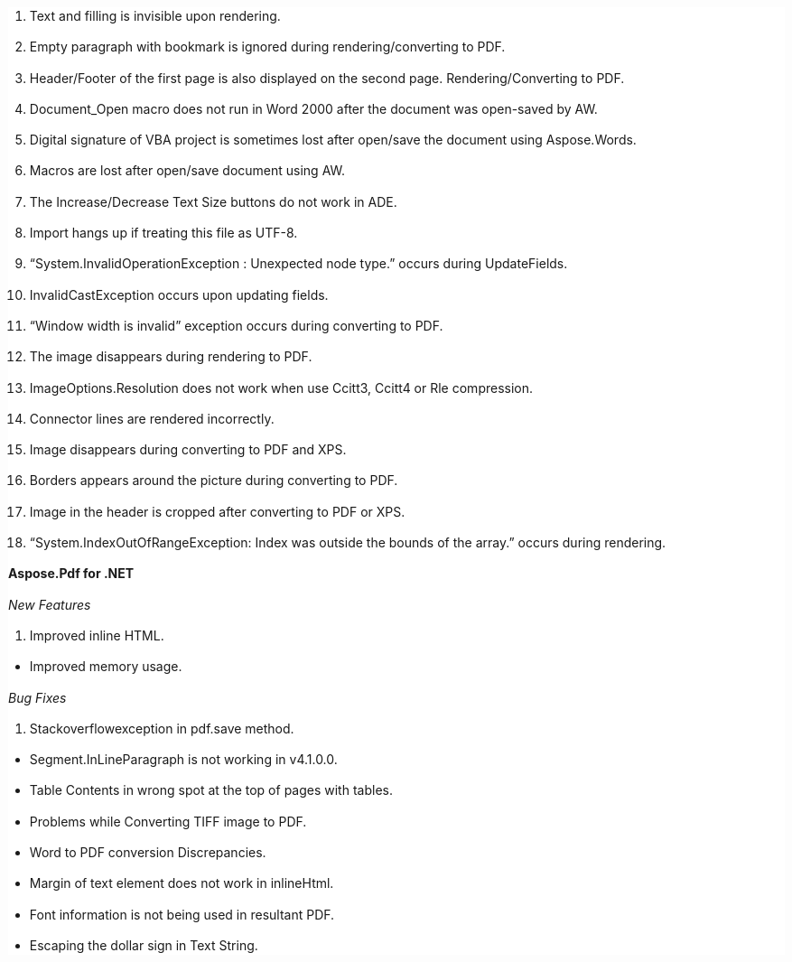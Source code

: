 1.  Text and filling is invisible upon rendering.

1.  Empty paragraph with bookmark is ignored during rendering/converting to PDF.

1.  Header/Footer of the first page is also displayed on the second page. Rendering/Converting to PDF.

1.  Document\_Open macro does not run in Word 2000 after the document was open-saved by AW.

1.  Digital signature of VBA project is sometimes lost after open/save the document using Aspose.Words.

1.  Macros are lost after open/save document using AW.

1.  The Increase/Decrease Text Size buttons do not work in ADE.

1.  Import hangs up if treating this file as UTF-8.

1.  “System.InvalidOperationException : Unexpected node type.” occurs during UpdateFields.

1.  InvalidCastException occurs upon updating fields.

1.  “Window width is invalid” exception occurs during converting to PDF.

1.  The image disappears during rendering to PDF.

1.  ImageOptions.Resolution does not work when use Ccitt3, Ccitt4 or Rle compression.

1.  Connector lines are rendered incorrectly.

1.  Image disappears during converting to PDF and XPS.

1.  Borders appears around the picture during converting to PDF.

1.  Image in the header is cropped after converting to PDF or XPS.

1.  “System.IndexOutOfRangeException: Index was outside the bounds of the array.” occurs during rendering.

**Aspose.Pdf for .NET**  

_New Features_  

1.  Improved inline HTML.

*   Improved memory usage.

_Bug Fixes_  

1.  Stackoverflowexception in pdf.save method.

*   Segment.InLineParagraph is not working in v4.1.0.0.

*   Table Contents in wrong spot at the top of pages with tables.

*   Problems while Converting TIFF image to PDF.

*   Word to PDF conversion Discrepancies.

*   Margin of text element does not work in inlineHtml.

*   Font information is not being used in resultant PDF.

*   Escaping the dollar sign in Text String.
